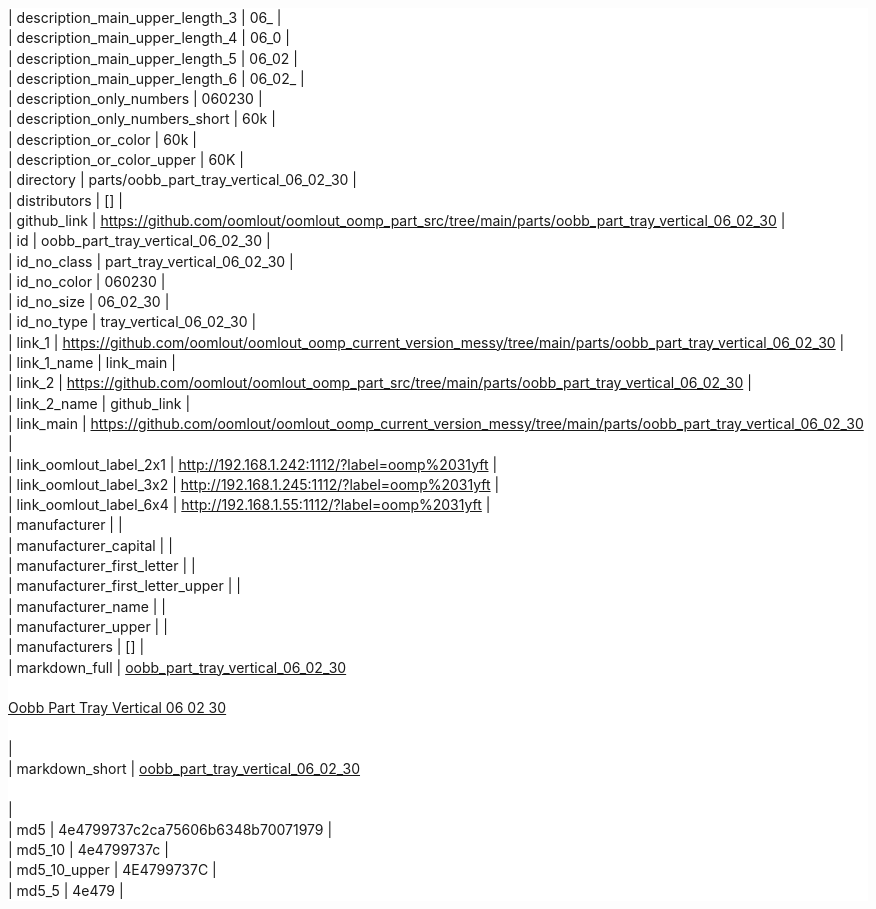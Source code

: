 | description_main_upper_length_3 | 06_ |  
| description_main_upper_length_4 | 06_0 |  
| description_main_upper_length_5 | 06_02 |  
| description_main_upper_length_6 | 06_02_ |  
| description_only_numbers | 060230 |  
| description_only_numbers_short | 60k |  
| description_or_color | 60k |  
| description_or_color_upper | 60K |  
| directory | parts/oobb_part_tray_vertical_06_02_30 |  
| distributors | [] |  
| github_link | https://github.com/oomlout/oomlout_oomp_part_src/tree/main/parts/oobb_part_tray_vertical_06_02_30 |  
| id | oobb_part_tray_vertical_06_02_30 |  
| id_no_class | part_tray_vertical_06_02_30 |  
| id_no_color | 060230 |  
| id_no_size | 06_02_30 |  
| id_no_type | tray_vertical_06_02_30 |  
| link_1 | https://github.com/oomlout/oomlout_oomp_current_version_messy/tree/main/parts/oobb_part_tray_vertical_06_02_30 |  
| link_1_name | link_main |  
| link_2 | https://github.com/oomlout/oomlout_oomp_part_src/tree/main/parts/oobb_part_tray_vertical_06_02_30 |  
| link_2_name | github_link |  
| link_main | https://github.com/oomlout/oomlout_oomp_current_version_messy/tree/main/parts/oobb_part_tray_vertical_06_02_30 |  
| link_oomlout_label_2x1 | http://192.168.1.242:1112/?label=oomp%2031yft |  
| link_oomlout_label_3x2 | http://192.168.1.245:1112/?label=oomp%2031yft |  
| link_oomlout_label_6x4 | http://192.168.1.55:1112/?label=oomp%2031yft |  
| manufacturer |  |  
| manufacturer_capital |  |  
| manufacturer_first_letter |  |  
| manufacturer_first_letter_upper |  |  
| manufacturer_name |  |  
| manufacturer_upper |  |  
| manufacturers | [] |  
| markdown_full | [oobb_part_tray_vertical_06_02_30](https://github.com/oomlout/oomlout_oomp_current_version_messy/tree/main/parts/oobb_part_tray_vertical_06_02_30)<br>[](https://github.com/oomlout/oomlout_oomp_current_version_messy/tree/main/parts/oobb_part_tray_vertical_06_02_30)<br>[Oobb Part Tray Vertical 06 02 30](https://github.com/oomlout/oomlout_oomp_current_version_messy/tree/main/parts/oobb_part_tray_vertical_06_02_30)<br><br> |  
| markdown_short | [oobb_part_tray_vertical_06_02_30](https://github.com/oomlout/oomlout_oomp_current_version_messy/tree/main/parts/oobb_part_tray_vertical_06_02_30)<br><br> |  
| md5 | 4e4799737c2ca75606b6348b70071979 |  
| md5_10 | 4e4799737c |  
| md5_10_upper | 4E4799737C |  
| md5_5 | 4e479 |  